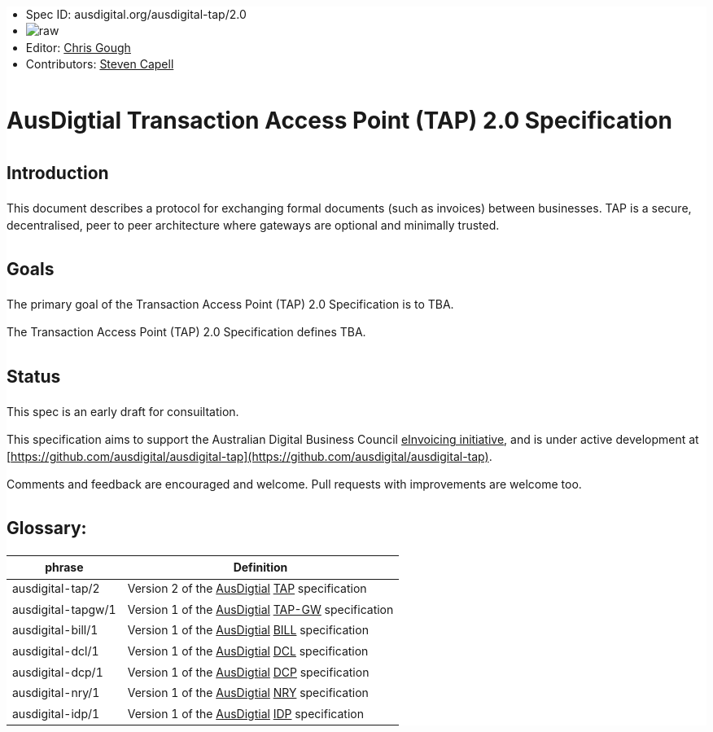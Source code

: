  * Spec ID: ausdigital.org/ausdigital-tap/2.0
 * ![raw](http://rfc.unprotocols.org/spec:2/COSS/raw.svg)
 * Editor: [Chris Gough](mailto:christopher.d.gough@gmail.com)
 * Contributors: [Steven Capell](mailto:steven.capell@gosource.com.au)

# AusDigtial Transaction Access Point (TAP) 2.0 Specification

## Introduction

This document describes a protocol for exchanging formal documents (such as invoices)
between businesses. TAP is a secure, decentralised, peer to peer architecture where gateways
are optional and minimally trusted.

## Goals

The primary goal of the Transaction Access Point (TAP) 2.0 Specification is to TBA.

The Transaction Access Point (TAP) 2.0 Specification defines TBA.


## Status

This spec is an early draft for consuiltation.

This specification aims to support the Australian Digital Business Council
[eInvoicing initiative](http://ausdigital.org), and is under active
development at
[https://github.com/ausdigital/ausdigital-tap](https://github.com/ausdigital/ausdigital-tap).

Comments and feedback are encouraged and welcome. Pull requests with improvements are welcome too.


## Glossary:

phrase | Definition
------------ | -------------
ausdigital-tap/2 | Version 2 of the [AusDigtial](http://ausdigital.org) [TAP](http://ausdigital-tap.readthedocs.io/) specification
ausdigital-tapgw/1 | Version 1 of the [AusDigtial](http://ausdigital.org) [TAP-GW](http://ausdigital-tap-gw.readthedocs.io/) specification
ausdigital-bill/1 | Version 1 of the [AusDigtial](http://ausdigital.org) [BILL](http://ausdigital-bill.readthedocs.io/) specification
ausdigital-dcl/1 | Version 1 of the [AusDigtial](http://ausdigital.org) [DCL](http://ausdigital-dcl.readthedocs.io/) specification
ausdigital-dcp/1 | Version 1 of the [AusDigtial](http://ausdigital.org) [DCP](http://ausdigital-dcp.readthedocs.io/) specification
ausdigital-nry/1 | Version 1 of the [AusDigtial](http://ausdigital.org) [NRY](http://ausdigital-nry.readthedocs.io/) specification
ausdigital-idp/1 | Version 1 of the [AusDigtial](http://ausdigital.org) [IDP](http://ausdigital-idp.readthedocs.io/) specification
